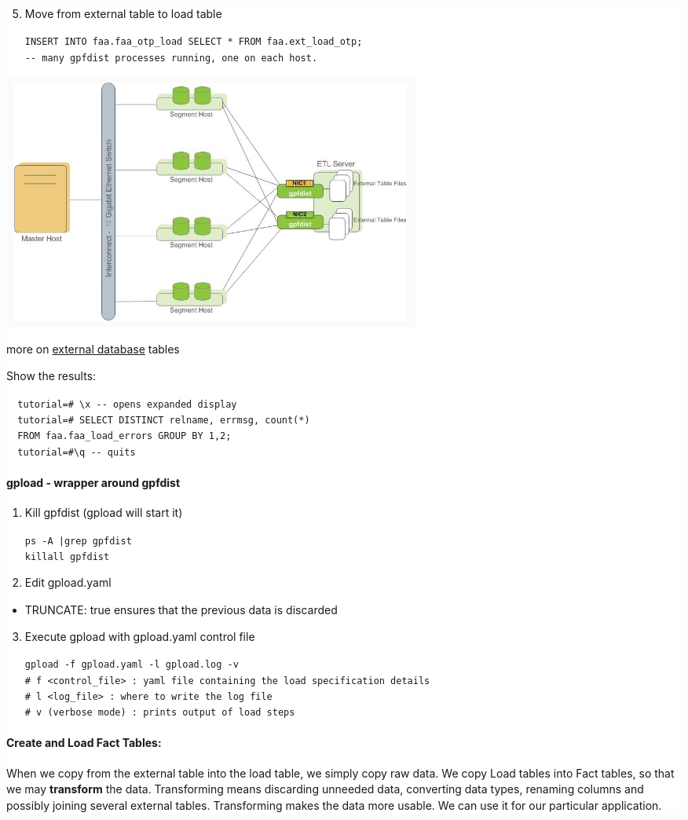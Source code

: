   5. Move from external table to load table  


      `INSERT INTO faa.faa_otp_load SELECT * FROM faa.ext_load_otp;`     
      `-- many gpfdist processes running, one on each host.`     
  
![gpfdist_image](https://github.com/syuja/GreenPlumSetup/blob/master/img/gpfdist_figure.png)


more on [external database](http://gpdb.docs.pivotal.io/4320/admin_guide/load.html) tables  

Show the results:  

      tutorial=# \x -- opens expanded display  
      tutorial=# SELECT DISTINCT relname, errmsg, count(*)  
      FROM faa.faa_load_errors GROUP BY 1,2;  
      tutorial=#\q -- quits   



#### gpload - wrapper around gpfdist  
1. Kill gpfdist (gpload will start it)  
  


    `ps -A |grep gpfdist`  
    `killall gpfdist`  
  
2. Edit gpload.yaml  
  - TRUNCATE: true ensures that the previous data is discarded  
  
3. Execute gpload with gpload.yaml control file   


      `gpload -f gpload.yaml -l gpload.log -v`   
      `# f <control_file> : yaml file containing the load specification details`    
      `# l <log_file> : where to write the log file `   
      `# v (verbose mode) : prints output of load steps`  
  

#### Create and Load Fact Tables:  
  When we copy from the external table into the load table, we simply copy raw data. We copy Load tables into Fact tables, so that we
  may **transform** the data. Transforming means discarding unneeded data, converting data types, renaming columns and possibly joining several external tables. Transforming makes the data more usable. 
  We can use it for our particular application.   
